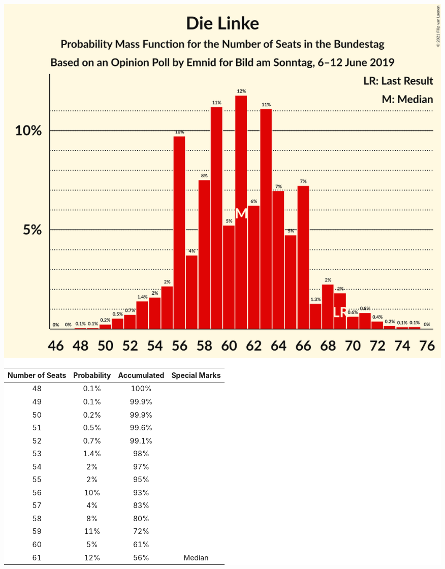 ![Graph with seats probability mass function not yet produced](2019-06-12-Emnid-seats-pmf-dielinke.png "Seats Probability Mass Function")

| Number of Seats | Probability | Accumulated | Special Marks |
|:---------------:|:-----------:|:-----------:|:-------------:|
| 48 | 0.1% | 100% |  |
| 49 | 0.1% | 99.9% |  |
| 50 | 0.2% | 99.9% |  |
| 51 | 0.5% | 99.6% |  |
| 52 | 0.7% | 99.1% |  |
| 53 | 1.4% | 98% |  |
| 54 | 2% | 97% |  |
| 55 | 2% | 95% |  |
| 56 | 10% | 93% |  |
| 57 | 4% | 83% |  |
| 58 | 8% | 80% |  |
| 59 | 11% | 72% |  |
| 60 | 5% | 61% |  |
| 61 | 12% | 56% | Median |